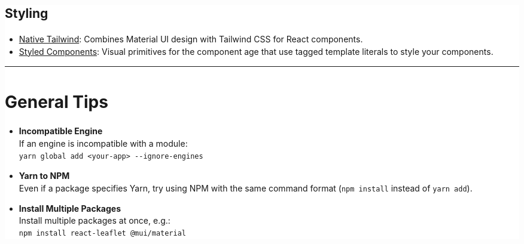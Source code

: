 
## Styling
- [Native Tailwind](https://www.nativewind.dev/getting-started/react-native): Combines Material UI design with Tailwind CSS for React components.
- [Styled Components](https://styled-components.com/): Visual primitives for the component age that use tagged template literals to style your components.



---

# General Tips

- **Incompatible Engine**  
  If an engine is incompatible with a module:  
  `yarn global add <your-app> --ignore-engines`

- **Yarn to NPM**  
  Even if a package specifies Yarn, try using NPM with the same command format (`npm install` instead of `yarn add`).

- **Install Multiple Packages**  
  Install multiple packages at once, e.g.:  
  `npm install react-leaflet @mui/material`

